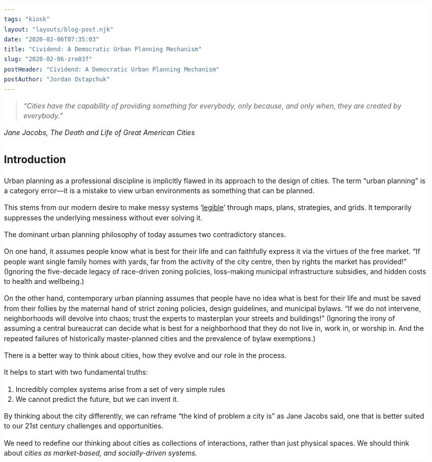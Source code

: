 ```yaml
---
tags: "kiosk"
layout: "layouts/blog-post.njk"
date: "2020-02-06T07:35:03"
title: "Cividend: A Democratic Urban Planning Mechanism"
slug: "2020-02-06-zre03f"
postHeader: "Cividend: A Democratic Urban Planning Mechanism"
postAuthor: "Jordan Ostapchuk"
---
```


> _“Cities have the capability of providing something for everybody, only because, and only when, they are created by everybody.”_

_Jane Jacobs, The Death and Life of Great American Cities_

## Introduction

Urban planning as a professional discipline is implicitly flawed in its approach to the design of cities. The term “urban planning” is a category error—it is a mistake to view urban environments as something that can be planned.

This stems from our modern desire to make messy systems ‘[legible](https://yalebooks.yale.edu/book/9780300078152/seeing-state)’ through maps, plans, strategies, and grids. It temporarily suppresses the underlying messiness without ever solving it.

The dominant urban planning philosophy of today assumes two contradictory stances.

On one hand, it assumes people know what is best for their life and can faithfully express it via the virtues of the free market. “If people want single family homes with yards, far from the activity of the city centre, then by rights the market has provided!” (Ignoring the five-decade legacy of race-driven zoning policies, loss-making municipal infrastructure subsidies, and hidden costs to health and wellbeing.)

On the other hand, contemporary urban planning assumes that people have no idea what is best for their life and must be saved from their follies by the maternal hand of strict zoning policies, design guidelines, and municipal bylaws. “If we do not intervene, neighborhoods will devolve into chaos; trust the experts to masterplan your streets and buildings!” (Ignoring the irony of assuming a central bureaucrat can decide what is best for a neighborhood that they do not live in, work in, or worship in. And the repeated failures of historically master-planned cities and the prevalence of bylaw exemptions.)

There is a better way to think about cities, how they evolve and our role in the process.

It helps to start with two fundamental truths:

1.  Incredibly complex systems arise from a set of very simple rules
2.  We cannot predict the future, but we can invent it.

By thinking about the city differently, we can reframe “the kind of problem a city is” as Jane Jacobs said, one that is better suited to our 21st century challenges and opportunities.

We need to redefine our thinking about cities as collections of interactions, rather than just physical spaces. We should think about *cities as market-based, and socially-driven systems.*
